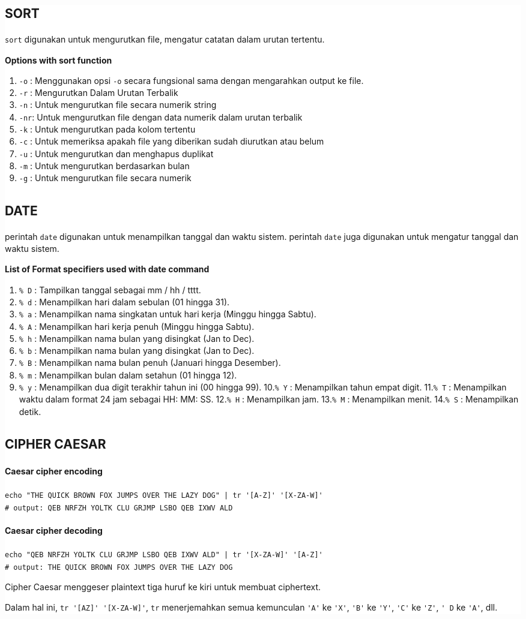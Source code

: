 ## **SORT**

`sort` digunakan untuk mengurutkan file, mengatur catatan dalam urutan tertentu.

**Options with sort function**
1. `-o` : Menggunakan opsi `-o` secara fungsional sama dengan mengarahkan output ke file.
2. `-r` : Mengurutkan Dalam Urutan Terbalik
3. `-n` : Untuk mengurutkan file secara numerik string
4. `-nr`: Untuk mengurutkan file dengan data numerik dalam urutan terbalik
5. `-k` : Untuk mengurutkan pada kolom tertentu
6. `-c` : Untuk memeriksa apakah file yang diberikan sudah diurutkan atau belum
7. `-u` : Untuk mengurutkan dan menghapus duplikat
8. `-m` : Untuk mengurutkan berdasarkan bulan
9. `-g` : Untuk mengurutkan file secara numerik

## **DATE**

perintah `date` digunakan untuk menampilkan tanggal dan waktu sistem. perintah `date` juga digunakan untuk mengatur tanggal dan waktu sistem.

**List of Format specifiers used with date command**
1. `% D` : Tampilkan tanggal sebagai mm / hh / tttt.
2. `% d` : Menampilkan hari dalam sebulan (01 hingga 31).
3. `% a` : Menampilkan nama singkatan untuk hari kerja (Minggu hingga Sabtu).
4. `% A` : Menampilkan hari kerja penuh (Minggu hingga Sabtu).
5. `% h` : Menampilkan nama bulan yang disingkat (Jan to Dec).
6. `% b` : Menampilkan nama bulan yang disingkat (Jan to Dec).
7. `% B` : Menampilkan nama bulan penuh (Januari hingga Desember).
8. `% m` : Menampilkan bulan dalam setahun (01 hingga 12).
9. `% y` : Menampilkan dua digit terakhir tahun ini (00 hingga 99).
10.`% Y` : Menampilkan tahun empat digit.
11.`% T` : Menampilkan waktu dalam format 24 jam sebagai HH: MM: SS.
12.`% H` : Menampilkan jam.
13.`% M` : Menampilkan menit.
14.`% S` : Menampilkan detik.

## **CIPHER CAESAR**

#### Caesar cipher encoding
```
echo "THE QUICK BROWN FOX JUMPS OVER THE LAZY DOG" | tr '[A-Z]' '[X-ZA-W]'
# output: QEB NRFZH YOLTK CLU GRJMP LSBO QEB IXWV ALD
```
#### Caesar cipher decoding
```
echo "QEB NRFZH YOLTK CLU GRJMP LSBO QEB IXWV ALD" | tr '[X-ZA-W]' '[A-Z]'
# output: THE QUICK BROWN FOX JUMPS OVER THE LAZY DOG
```

Cipher Caesar menggeser plaintext tiga huruf ke kiri untuk membuat ciphertext.

Dalam hal ini, `tr '[AZ]' '[X-ZA-W]'`, `tr` menerjemahkan semua kemunculan `'A'` ke `'X'`, `'B'` ke `'Y'`, `'C'` ke `'Z'`, `' D` ke `'A'`, dll.

